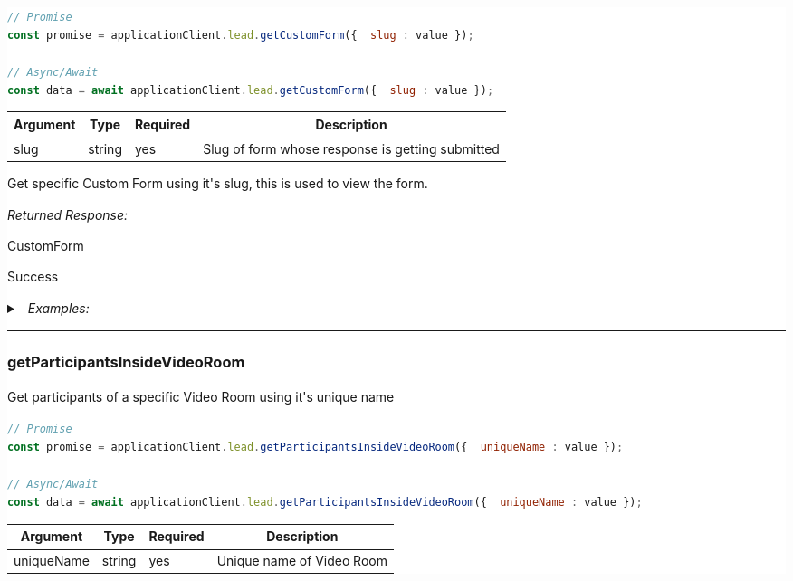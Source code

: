 

```javascript
// Promise
const promise = applicationClient.lead.getCustomForm({  slug : value });

// Async/Await
const data = await applicationClient.lead.getCustomForm({  slug : value });
```





| Argument  |  Type  | Required | Description |
| --------- | -----  | -------- | ----------- | 
| slug | string | yes | Slug of form whose response is getting submitted |  



Get specific Custom Form using it's slug, this is used to view the form.

*Returned Response:*




[CustomForm](#CustomForm)

Success




<details><summary><i>&nbsp; Examples:</i></summary></details>









---


### getParticipantsInsideVideoRoom
Get participants of a specific Video Room using it's unique name



```javascript
// Promise
const promise = applicationClient.lead.getParticipantsInsideVideoRoom({  uniqueName : value });

// Async/Await
const data = await applicationClient.lead.getParticipantsInsideVideoRoom({  uniqueName : value });
```





| Argument  |  Type  | Required | Description |
| --------- | -----  | -------- | ----------- | 
| uniqueName | string | yes | Unique name of Video Room |  
